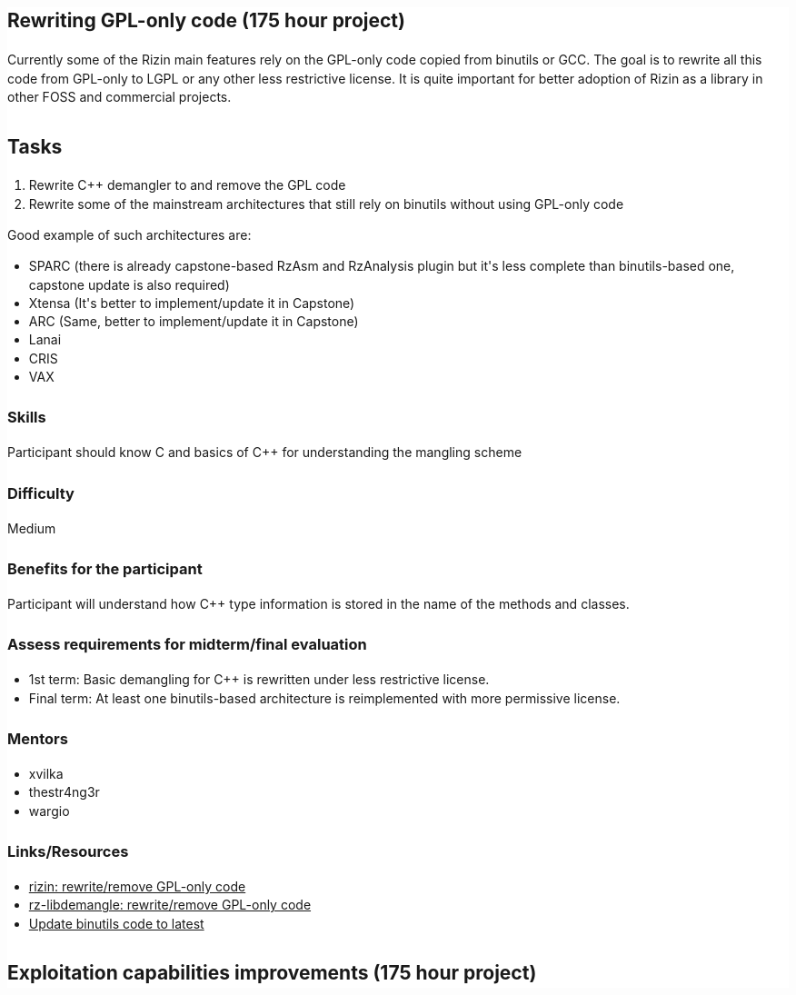 ## Rewriting GPL-only code (175 hour project)

Currently some of the Rizin main features rely on the GPL-only code copied from binutils or GCC.
The goal is to rewrite all this code from GPL-only to LGPL or any other less restrictive license.
It is quite important for better adoption of Rizin as a library in other FOSS and commercial
projects.

## Tasks
1. Rewrite C++ demangler to and remove the GPL code
2. Rewrite some of the mainstream architectures that still rely on binutils without using GPL-only
   code

Good example of such architectures are:
- SPARC (there is already capstone-based RzAsm and RzAnalysis plugin but it's less complete than binutils-based one, capstone update is also required)
- Xtensa (It's better to implement/update it in Capstone)
- ARC (Same, better to implement/update it in Capstone)
- Lanai
- CRIS
- VAX

### Skills
Participant should know C and basics of C++ for understanding the mangling scheme

### Difficulty
Medium

### Benefits for the participant
Participant will understand how C++ type information is stored in the name of the methods and classes.

### Assess requirements for midterm/final evaluation
- 1st term: Basic demangling for C++ is rewritten under less restrictive license.
- Final term: At least one binutils-based architecture is reimplemented with more permissive license.

### Mentors
 - xvilka
 - thestr4ng3r
 - wargio

### Links/Resources
- [rizin: rewrite/remove GPL-only code](https://github.com/rizinorg/rizin/issues/2704)
- [rz-libdemangle: rewrite/remove GPL-only code](https://github.com/rizinorg/rz-libdemangle/issues/3)
- [Update binutils code to latest](https://github.com/rizinorg/rizin/issues/814)

## Exploitation capabilities improvements (175 hour project)
